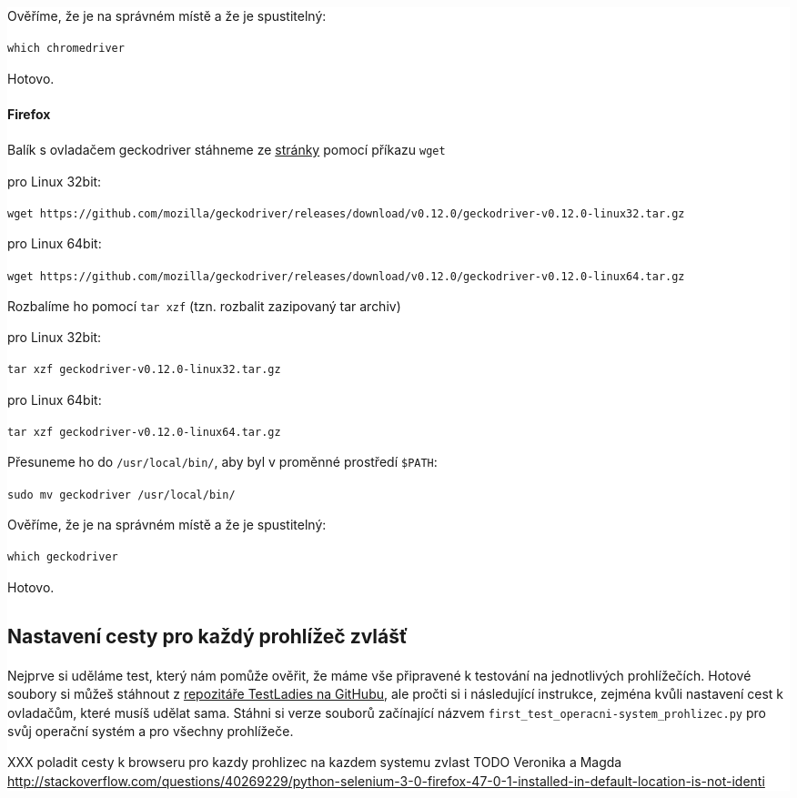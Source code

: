 Ověříme, že je na správném místě a že je spustitelný: 
```
which chromedriver
```

Hotovo.

#### Firefox

Balík s ovladačem geckodriver stáhneme ze [stránky](https://github.com/mozilla/geckodriver/releases) pomocí příkazu `wget`

pro Linux 32bit: 
```
wget https://github.com/mozilla/geckodriver/releases/download/v0.12.0/geckodriver-v0.12.0-linux32.tar.gz
```
pro Linux 64bit: 
```
wget https://github.com/mozilla/geckodriver/releases/download/v0.12.0/geckodriver-v0.12.0-linux64.tar.gz
```

Rozbalíme ho pomocí `tar xzf` (tzn. rozbalit zazipovaný tar archiv)

pro Linux 32bit:
```
tar xzf geckodriver-v0.12.0-linux32.tar.gz
```
pro Linux 64bit:
```
tar xzf geckodriver-v0.12.0-linux64.tar.gz
```

Přesuneme ho do `/usr/local/bin/`, aby byl v proměnné prostředí `$PATH`: 
```
sudo mv geckodriver /usr/local/bin/
```

Ověříme, že je na správném místě a že je spustitelný: 
```
which geckodriver
```

Hotovo.


## Nastavení cesty pro každý prohlížeč zvlášť

Nejprve si uděláme test, který nám pomůže ověřit, že máme vše připravené k testování na jednotlivých prohlížečích.
Hotové soubory si můžeš stáhnout z [repozitáře TestLadies na GitHubu](https://github.com/PyLadiesCZ/TestLadies), ale pročti si i následující instrukce, 
zejména kvůli nastavení cest k ovladačům, které musíš udělat sama. 
Stáhni si verze souborů začínající názvem `first_test_operacni-system_prohlizec.py` pro svůj operační systém a pro všechny prohlížeče.

XXX poladit cesty k browseru pro kazdy prohlizec na kazdem systemu zvlast TODO Veronika a Magda
http://stackoverflow.com/questions/40269229/python-selenium-3-0-firefox-47-0-1-installed-in-default-location-is-not-identi
